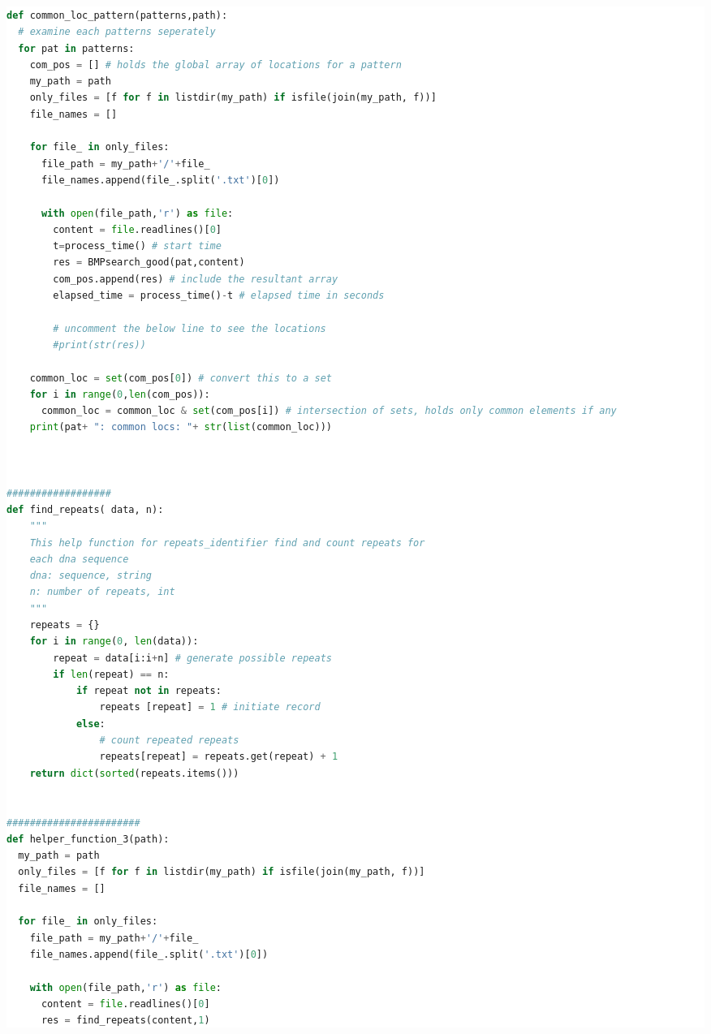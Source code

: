 ```python id="8YN97agpYGx9" colab_type="code" colab={}
def common_loc_pattern(patterns,path):
  # examine each patterns seperately
  for pat in patterns:
    com_pos = [] # holds the global array of locations for a pattern
    my_path = path
    only_files = [f for f in listdir(my_path) if isfile(join(my_path, f))]
    file_names = []

    for file_ in only_files:
      file_path = my_path+'/'+file_
      file_names.append(file_.split('.txt')[0])

      with open(file_path,'r') as file:
        content = file.readlines()[0]
        t=process_time() # start time
        res = BMPsearch_good(pat,content)
        com_pos.append(res) # include the resultant array
        elapsed_time = process_time()-t # elapsed time in seconds

        # uncomment the below line to see the locations
        #print(str(res))

    common_loc = set(com_pos[0]) # convert this to a set
    for i in range(0,len(com_pos)):
      common_loc = common_loc & set(com_pos[i]) # intersection of sets, holds only common elements if any
    print(pat+ ": common locs: "+ str(list(common_loc)))



##################
def find_repeats( data, n):
    """
    This help function for repeats_identifier find and count repeats for
    each dna sequence
    dna: sequence, string
    n: number of repeats, int
    """
    repeats = {}
    for i in range(0, len(data)):
        repeat = data[i:i+n] # generate possible repeats
        if len(repeat) == n:
            if repeat not in repeats:
                repeats [repeat] = 1 # initiate record
            else:
                # count repeated repeats
                repeats[repeat] = repeats.get(repeat) + 1
    return dict(sorted(repeats.items()))


#######################
def helper_function_3(path):
  my_path = path
  only_files = [f for f in listdir(my_path) if isfile(join(my_path, f))]
  file_names = []

  for file_ in only_files:
    file_path = my_path+'/'+file_
    file_names.append(file_.split('.txt')[0])

    with open(file_path,'r') as file:
      content = file.readlines()[0]
      res = find_repeats(content,1)
```